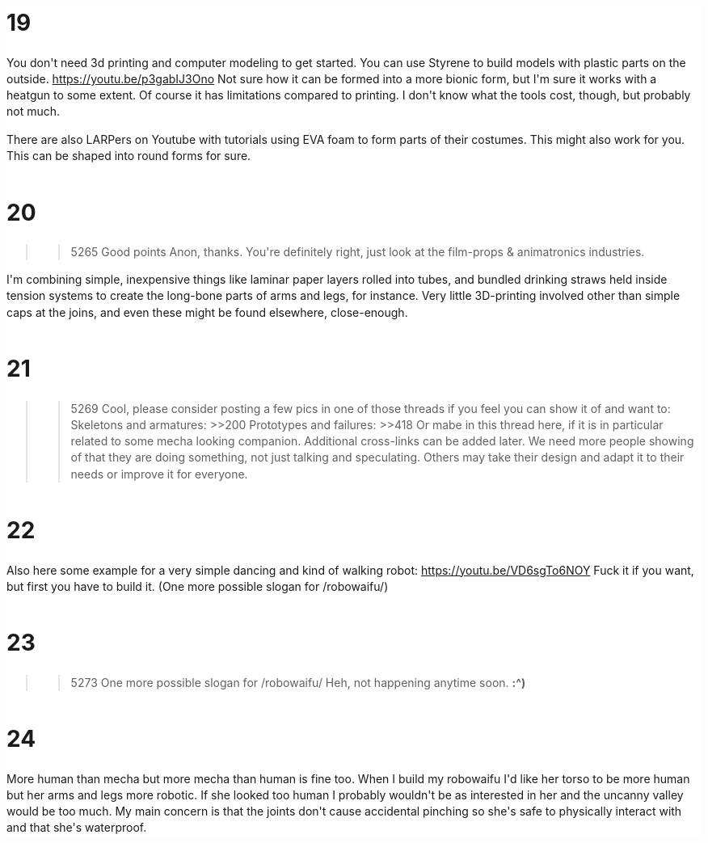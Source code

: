 # 19
You don't need 3d printing and computer modeling to get started. You can use Styrene to build models with plastic parts on the outside. https://youtu.be/p3gabIJ3Ono
Not sure how it can be formed into a more bionic form, but I'm sure it works with a heatgun to some extent. Of course it has limitations compared to printing.
I don't know what the tools cost, though, but probably not much.

There are also LARPers on Youtube with tutorials using EVA foam to form parts of their costumes. This might also work for you. This can be shaped into round forms for sure.

# 20
>>5265
Good points Anon, thanks. You're definitely right, just look at the film-props & animatronics industries.

I'm combining simple, inexpensive things like laminar paper layers rolled into tubes, and bundled drinking straws held inside tension systems to create the long-bone parts of arms and legs, for instance. Very little 3D-printing involved other than simple caps at the joins, and even these might be found elsewhere, close-enough.

# 21
>>5269
Cool, please consider posting a few pics in one of those threads if you feel you can show it of and want to: 
Skeletons and armatures: >>200
Prototypes and failures: >>418
Or mabe in this thread here, if it is in particular related to some mecha looking companion. Additional cross-links can be added later. 
We need more people showing of that they are doing something, not just talking and speculating.  Others may take their design and adapt it to their needs or improve it for everyone.

# 22
Also here some example for a very simple dancing and kind of walking robot: https://youtu.be/VD6sgTo6NOY
Fuck it if you want, but first you have to build it. (One more possible slogan for /robowaifu/)

# 23
>>5273
>One more possible slogan for /robowaifu/
Heh, not happening anytime soon. 
**:^)**

# 24
More human than mecha but more mecha than human is fine too. When I build my robowaifu I'd like her torso to be more human but her arms and legs more robotic. If she looked too human I probably wouldn't be as interested in her and the uncanny valley would be too much. My main concern is that the joints don't cause accidental pinching so she's safe to physically interact with and that she's waterproof.

